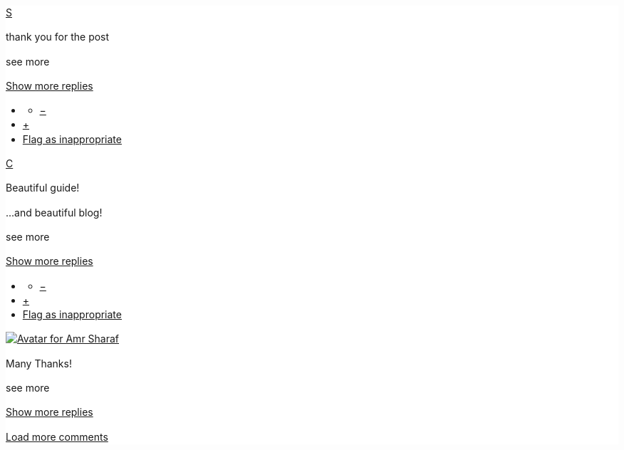 
[S](https://disqus.com/by/soumya_sarkar/)

thank you for the post

see more

[Show more replies](https://disqus.com/embed/comments/?base=default&f=karpathyblog&t_u=https%3A%2F%2Fkarpathy.github.io%2F2016%2F09%2F07%2Fphd%2F&t_d=A%20Survival%20Guide%20to%20a%20PhD&t_t=A%20Survival%20Guide%20to%20a%20PhD&s_o=default#)

- - [−](https://disqus.com/embed/comments/?base=default&f=karpathyblog&t_u=https%3A%2F%2Fkarpathy.github.io%2F2016%2F09%2F07%2Fphd%2F&t_d=A%20Survival%20Guide%20to%20a%20PhD&t_t=A%20Survival%20Guide%20to%20a%20PhD&s_o=default# "Collapse")
- [+](https://disqus.com/embed/comments/?base=default&f=karpathyblog&t_u=https%3A%2F%2Fkarpathy.github.io%2F2016%2F09%2F07%2Fphd%2F&t_d=A%20Survival%20Guide%20to%20a%20PhD&t_t=A%20Survival%20Guide%20to%20a%20PhD&s_o=default# "Expand")
- [Flag as inappropriate](https://disqus.com/embed/comments/?base=default&f=karpathyblog&t_u=https%3A%2F%2Fkarpathy.github.io%2F2016%2F09%2F07%2Fphd%2F&t_d=A%20Survival%20Guide%20to%20a%20PhD&t_t=A%20Survival%20Guide%20to%20a%20PhD&s_o=default# "Flag as inappropriate")


[C](https://disqus.com/by/christiansalvatore87/)

Beautiful guide!

...and beautiful blog!

see more

[Show more replies](https://disqus.com/embed/comments/?base=default&f=karpathyblog&t_u=https%3A%2F%2Fkarpathy.github.io%2F2016%2F09%2F07%2Fphd%2F&t_d=A%20Survival%20Guide%20to%20a%20PhD&t_t=A%20Survival%20Guide%20to%20a%20PhD&s_o=default#)

- - [−](https://disqus.com/embed/comments/?base=default&f=karpathyblog&t_u=https%3A%2F%2Fkarpathy.github.io%2F2016%2F09%2F07%2Fphd%2F&t_d=A%20Survival%20Guide%20to%20a%20PhD&t_t=A%20Survival%20Guide%20to%20a%20PhD&s_o=default# "Collapse")
- [+](https://disqus.com/embed/comments/?base=default&f=karpathyblog&t_u=https%3A%2F%2Fkarpathy.github.io%2F2016%2F09%2F07%2Fphd%2F&t_d=A%20Survival%20Guide%20to%20a%20PhD&t_t=A%20Survival%20Guide%20to%20a%20PhD&s_o=default# "Expand")
- [Flag as inappropriate](https://disqus.com/embed/comments/?base=default&f=karpathyblog&t_u=https%3A%2F%2Fkarpathy.github.io%2F2016%2F09%2F07%2Fphd%2F&t_d=A%20Survival%20Guide%20to%20a%20PhD&t_t=A%20Survival%20Guide%20to%20a%20PhD&s_o=default# "Flag as inappropriate")


[![Avatar for Amr Sharaf](https://c.disquscdn.com/uploads/users/23073/4154/avatar92.jpg?1479676995)](https://disqus.com/by/amr_sharaf/)

Many Thanks!

see more

[Show more replies](https://disqus.com/embed/comments/?base=default&f=karpathyblog&t_u=https%3A%2F%2Fkarpathy.github.io%2F2016%2F09%2F07%2Fphd%2F&t_d=A%20Survival%20Guide%20to%20a%20PhD&t_t=A%20Survival%20Guide%20to%20a%20PhD&s_o=default#)

[Load more comments](https://disqus.com/embed/comments/?base=default&f=karpathyblog&t_u=https%3A%2F%2Fkarpathy.github.io%2F2016%2F09%2F07%2Fphd%2F&t_d=A%20Survival%20Guide%20to%20a%20PhD&t_t=A%20Survival%20Guide%20to%20a%20PhD&s_o=default#)
